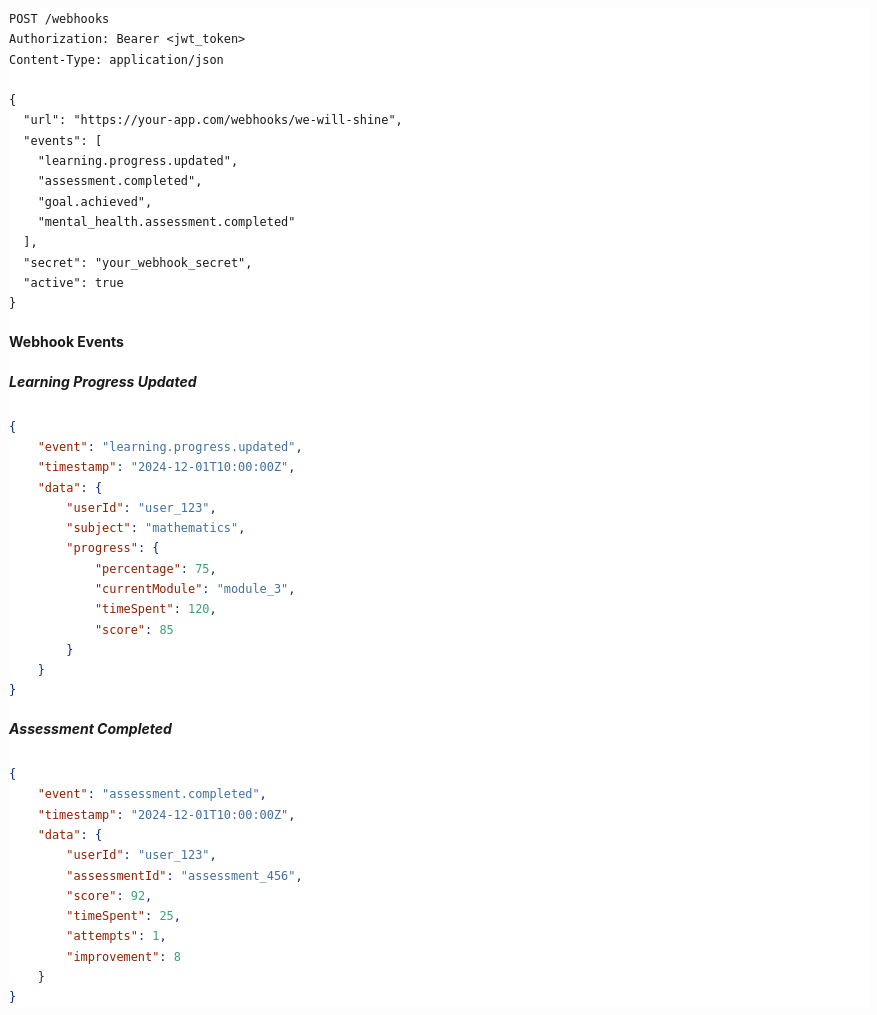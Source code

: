 ```http
POST /webhooks
Authorization: Bearer <jwt_token>
Content-Type: application/json

{
  "url": "https://your-app.com/webhooks/we-will-shine",
  "events": [
    "learning.progress.updated",
    "assessment.completed",
    "goal.achieved",
    "mental_health.assessment.completed"
  ],
  "secret": "your_webhook_secret",
  "active": true
}
```

#### Webhook Events

##### Learning Progress Updated

```json
{
	"event": "learning.progress.updated",
	"timestamp": "2024-12-01T10:00:00Z",
	"data": {
		"userId": "user_123",
		"subject": "mathematics",
		"progress": {
			"percentage": 75,
			"currentModule": "module_3",
			"timeSpent": 120,
			"score": 85
		}
	}
}
```

##### Assessment Completed

```json
{
	"event": "assessment.completed",
	"timestamp": "2024-12-01T10:00:00Z",
	"data": {
		"userId": "user_123",
		"assessmentId": "assessment_456",
		"score": 92,
		"timeSpent": 25,
		"attempts": 1,
		"improvement": 8
	}
}
```
